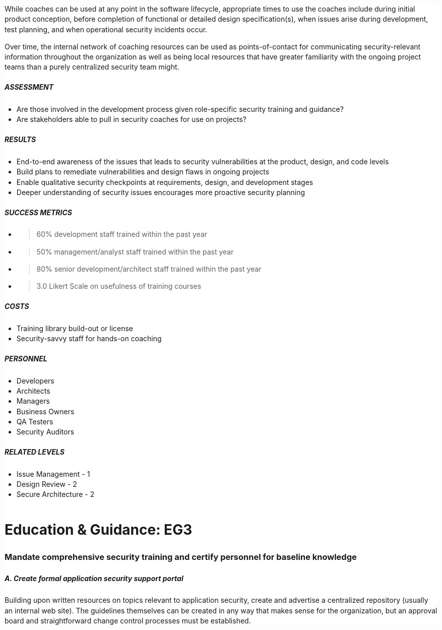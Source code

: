 While coaches can be used at any point in the software lifecycle, appropriate times to use the coaches include during initial product conception, before completion of functional or detailed design specification(s), when issues arise during development, test planning, and when operational security incidents occur.

Over time, the internal network of coaching resources can be used as points-of-contact for communicating security-relevant information throughout the organization as well as being local resources that have greater familiarity with the ongoing project teams than a purely centralized security team might.

##### ASSESSMENT
* Are those involved in the development process given role-specific security training and guidance?
* Are stakeholders able to pull in security coaches for use on projects?

##### RESULTS
* End-to-end awareness of the issues that leads to security vulnerabilities at the product, design, and code levels
* Build plans to remediate vulnerabilities and design flaws in ongoing projects
* Enable qualitative security checkpoints at requirements, design, and development stages
* Deeper understanding of security issues encourages more proactive security planning

##### SUCCESS METRICS
* >60% development staff trained within the past year
* >50% management/analyst staff trained within the past year
* >80% senior development/architect staff trained within the past year
* >3.0 Likert Scale on usefulness of training courses

##### COSTS
* Training library build-out or license
* Security-savvy staff for hands-on coaching

##### PERSONNEL
* Developers
* Architects
* Managers
* Business Owners 
* QA Testers
* Security Auditors

##### RELATED LEVELS
* Issue Management - 1 
* Design Review - 2
* Secure Architecture - 2


# Education & Guidance: EG3
### Mandate comprehensive security training and certify personnel for baseline knowledge


##### A. Create formal application security support portal
Building upon written resources on topics relevant to application security, create and advertise a centralized repository (usually an internal web site). The guidelines themselves can be created in any way that makes sense for the organization, but an approval board and straightforward change control processes must be established.
